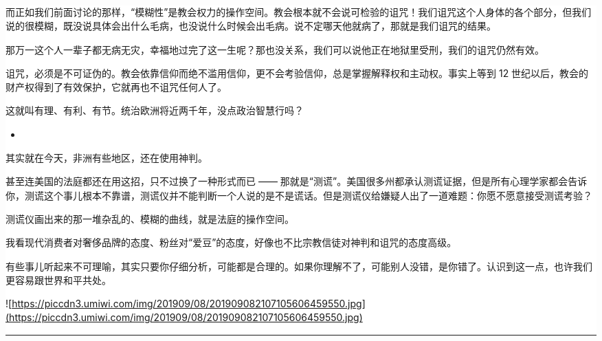 而正如我们前面讨论的那样，“模糊性”是教会权力的操作空间。教会根本就不会说可检验的诅咒！我们诅咒这个人身体的各个部分，但我们说的很模糊，既没说具体会出什么毛病，也没说什么时候会出毛病。说不定哪天他就病了，那就是我们诅咒的结果。

那万一这个人一辈子都无病无灾，幸福地过完了这一生呢？那也没关系，我们可以说他正在地狱里受刑，我们的诅咒仍然有效。

诅咒，必须是不可证伪的。教会依靠信仰而绝不滥用信仰，更不会考验信仰，总是掌握解释权和主动权。事实上等到 12 世纪以后，教会的财产权得到了有效保护，它就再也不诅咒任何人了。

这就叫有理、有利、有节。统治欧洲将近两千年，没点政治智慧行吗？

*

其实就在今天，非洲有些地区，还在使用神判。

甚至连美国的法庭都还在用这招，只不过换了一种形式而已 —— 那就是“测谎”。美国很多州都承认测谎证据，但是所有心理学家都会告诉你，测谎这个事儿根本不靠谱，测谎仪并不能判断一个人说的是不是谎话。但是测谎仪给嫌疑人出了一道难题：你愿不愿意接受测谎考验？

测谎仪画出来的那一堆杂乱的、模糊的曲线，就是法庭的操作空间。

我看现代消费者对奢侈品牌的态度、粉丝对“爱豆”的态度，好像也不比宗教信徒对神判和诅咒的态度高级。

有些事儿听起来不可理喻，其实只要你仔细分析，可能都是合理的。如果你理解不了，可能别人没错，是你错了。认识到这一点，也许我们更容易跟世界和平共处。

![https://piccdn3.umiwi.com/img/201909/08/201909082107105606459550.jpg](https://piccdn3.umiwi.com/img/201909/08/201909082107105606459550.jpg)

---
